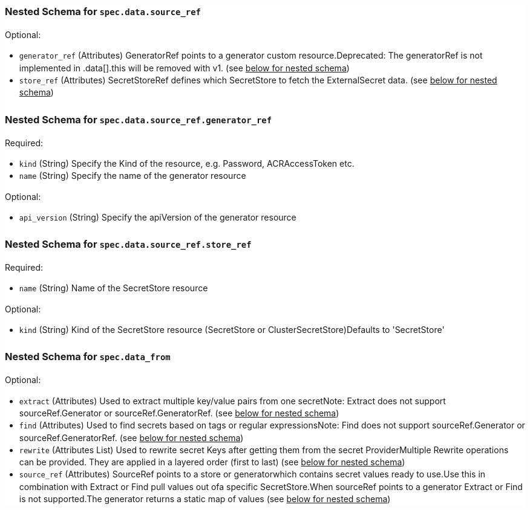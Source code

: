 
<a id="nestedatt--spec--data--source_ref"></a>
### Nested Schema for `spec.data.source_ref`

Optional:

- `generator_ref` (Attributes) GeneratorRef points to a generator custom resource.Deprecated: The generatorRef is not implemented in .data[].this will be removed with v1. (see [below for nested schema](#nestedatt--spec--data--source_ref--generator_ref))
- `store_ref` (Attributes) SecretStoreRef defines which SecretStore to fetch the ExternalSecret data. (see [below for nested schema](#nestedatt--spec--data--source_ref--store_ref))

<a id="nestedatt--spec--data--source_ref--generator_ref"></a>
### Nested Schema for `spec.data.source_ref.generator_ref`

Required:

- `kind` (String) Specify the Kind of the resource, e.g. Password, ACRAccessToken etc.
- `name` (String) Specify the name of the generator resource

Optional:

- `api_version` (String) Specify the apiVersion of the generator resource


<a id="nestedatt--spec--data--source_ref--store_ref"></a>
### Nested Schema for `spec.data.source_ref.store_ref`

Required:

- `name` (String) Name of the SecretStore resource

Optional:

- `kind` (String) Kind of the SecretStore resource (SecretStore or ClusterSecretStore)Defaults to 'SecretStore'




<a id="nestedatt--spec--data_from"></a>
### Nested Schema for `spec.data_from`

Optional:

- `extract` (Attributes) Used to extract multiple key/value pairs from one secretNote: Extract does not support sourceRef.Generator or sourceRef.GeneratorRef. (see [below for nested schema](#nestedatt--spec--data_from--extract))
- `find` (Attributes) Used to find secrets based on tags or regular expressionsNote: Find does not support sourceRef.Generator or sourceRef.GeneratorRef. (see [below for nested schema](#nestedatt--spec--data_from--find))
- `rewrite` (Attributes List) Used to rewrite secret Keys after getting them from the secret ProviderMultiple Rewrite operations can be provided. They are applied in a layered order (first to last) (see [below for nested schema](#nestedatt--spec--data_from--rewrite))
- `source_ref` (Attributes) SourceRef points to a store or generatorwhich contains secret values ready to use.Use this in combination with Extract or Find pull values out ofa specific SecretStore.When sourceRef points to a generator Extract or Find is not supported.The generator returns a static map of values (see [below for nested schema](#nestedatt--spec--data_from--source_ref))

